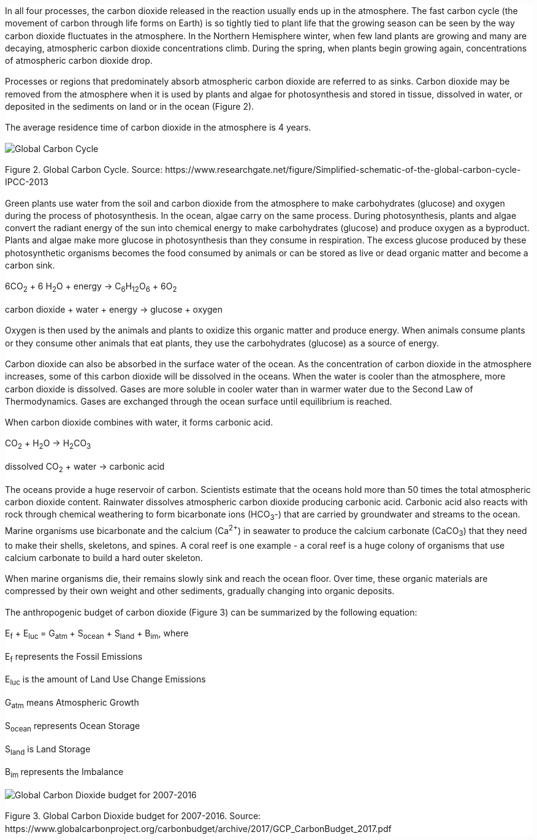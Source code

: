 <p>In all four processes, the carbon dioxide released in the reaction usually ends up in the atmosphere. The fast carbon cycle (the movement of carbon through life forms on Earth) is so tightly tied to plant life that the growing season can be seen by the way carbon dioxide fluctuates in the atmosphere. In the Northern Hemisphere winter, when few land plants are growing and many are decaying, atmospheric carbon dioxide concentrations climb. During the spring, when plants begin growing again, concentrations of atmospheric carbon dioxide drop.</p>
<p>Processes or regions that predominately absorb atmospheric carbon dioxide are referred to as sinks. Carbon dioxide may be removed from the atmosphere when it is used by plants and algae for photosynthesis and stored in tissue, dissolved in water, or deposited in the sediments on land or in the ocean (Figure 2).</p>
<p>The average residence time of carbon dioxide in the atmosphere is 4 years.</p>
<p><img src="/curriculum/images/2021/21.04.05.02.png" alt="Global Carbon Cycle" /></p>
<p>Figure 2. Global Carbon Cycle. Source: https://www.researchgate.net/figure/Simplified-schematic-of-the-global-carbon-cycle-IPCC-2013</p>
<p>Green plants use water from the soil and carbon dioxide from the atmosphere to make carbohydrates (glucose) and oxygen during the process of photosynthesis. In the ocean, algae carry on the same process. During photosynthesis, plants and algae convert the radiant energy of the sun into chemical energy to make carbohydrates (glucose) and produce oxygen as a byproduct. Plants and algae make more glucose in photosynthesis than they consume in respiration. The excess glucose produced by these photosynthetic organisms becomes the food consumed by animals or can be stored as live or dead organic matter and become a carbon sink.</p>
<p>6CO<sub>2</sub> + 6 H<sub>2</sub>O + energy &rarr; C<sub>6</sub>H<sub>12</sub>O<sub>6</sub> + 6O<sub>2</sub></p>
<p>carbon dioxide + water + energy &rarr; glucose + oxygen</p>
<p>Oxygen is then used by the animals and plants to oxidize this organic matter and produce energy. When animals consume plants or they consume other animals that eat plants, they use the carbohydrates (glucose) as a source of energy.</p>
<p>Carbon dioxide can also be absorbed in the surface water of the ocean. As the concentration of carbon dioxide in the atmosphere increases, some of this carbon dioxide will be dissolved in the oceans. When the water is cooler than the atmosphere, more carbon dioxide is dissolved. Gases are more soluble in cooler water than in warmer water due to the Second Law of Thermodynamics. Gases are exchanged through the ocean surface until equilibrium is reached.</p>
<p>When carbon dioxide combines with water, it forms carbonic acid.</p>
<p>CO<sub>2</sub> + H<sub>2</sub>O &rarr; H<sub>2</sub>CO<sub>3</sub></p>
<p>dissolved CO<sub>2</sub> + water &rarr; carbonic acid</p>
<p>The oceans provide a huge reservoir of carbon. Scientists estimate that the oceans hold more than 50 times the total atmospheric carbon dioxide content. Rainwater dissolves atmospheric carbon dioxide producing carbonic acid. Carbonic acid also reacts with rock through chemical weathering to form bicarbonate ions (HCO<sub>3</sub>-) that are carried by groundwater and streams to the ocean. Marine organisms use bicarbonate and the calcium (Ca<sup>2+</sup>) in seawater to produce the calcium carbonate (CaCO<sub>3</sub>) that they need to make their shells, skeletons, and spines. A coral reef is one example - a coral reef is a huge colony of organisms that use calcium carbonate to build a hard outer skeleton.</p>
<p>When marine organisms die, their remains slowly sink and reach the ocean floor. Over time, these organic materials are compressed by their own weight and other sediments, gradually changing into organic deposits.</p>
<p>The anthropogenic budget of carbon dioxide (Figure 3) can be summarized by the following equation:</p>
<p>E<sub>f</sub> + E<sub>luc </sub>= G<sub>atm </sub>+ S<sub>ocean</sub> + S<sub>land</sub> + B<sub>im</sub>, where</p>
<p>E<sub>f</sub> represents the Fossil Emissions</p>
<p>E<sub>luc</sub> is the amount of Land Use Change Emissions</p>
<p>G<sub>atm</sub> means Atmospheric Growth</p>
<p>S<sub>ocean</sub> represents Ocean Storage</p>
<p>S<sub>land</sub> is Land Storage</p>
<p>B<sub>im </sub>represents the Imbalance</p>
<p><img src="/curriculum/images/2021/21.04.05.03.png" alt="Global Carbon Dioxide budget for 2007-2016" /></p>
<p>Figure 3. Global Carbon Dioxide budget for 2007-2016. Source: https://www.globalcarbonproject.org/carbonbudget/archive/2017/GCP_CarbonBudget_2017.pdf</p>